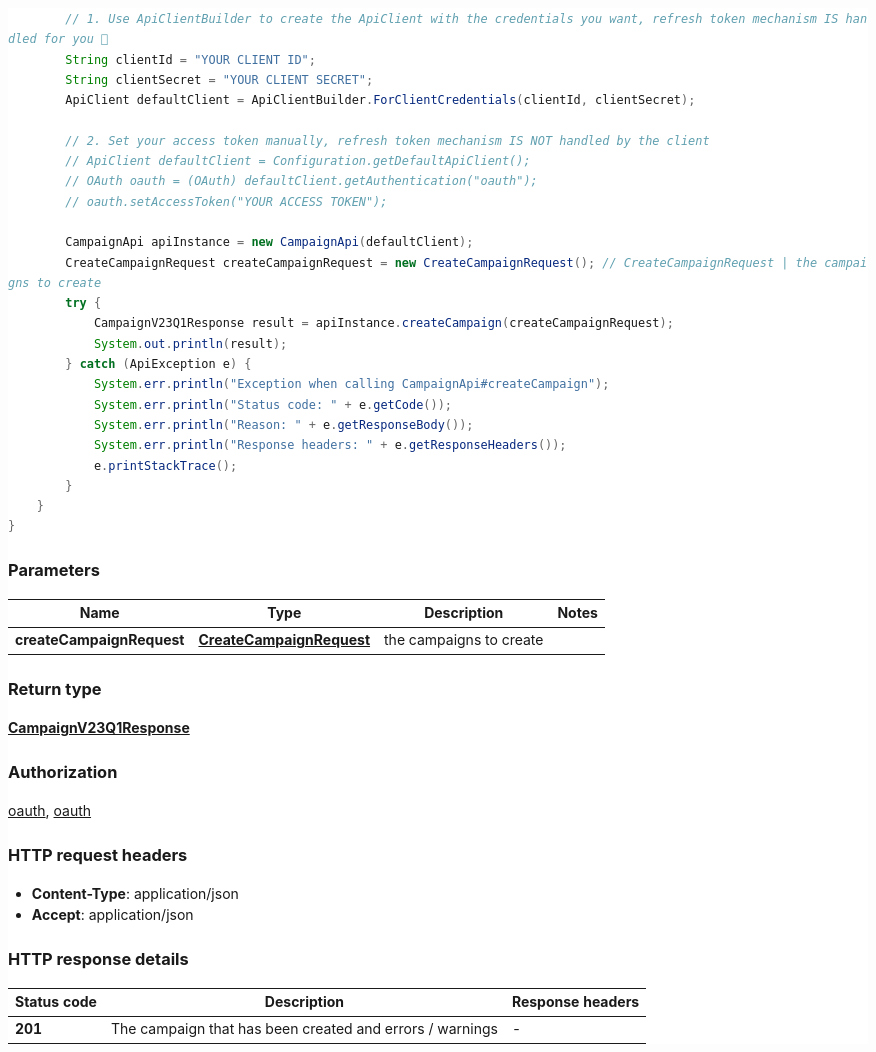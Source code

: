 ```java
        // 1. Use ApiClientBuilder to create the ApiClient with the credentials you want, refresh token mechanism IS handled for you 💚
        String clientId = "YOUR CLIENT ID";
        String clientSecret = "YOUR CLIENT SECRET";
        ApiClient defaultClient = ApiClientBuilder.ForClientCredentials(clientId, clientSecret);
        
        // 2. Set your access token manually, refresh token mechanism IS NOT handled by the client
        // ApiClient defaultClient = Configuration.getDefaultApiClient();
        // OAuth oauth = (OAuth) defaultClient.getAuthentication("oauth");
        // oauth.setAccessToken("YOUR ACCESS TOKEN");

        CampaignApi apiInstance = new CampaignApi(defaultClient);
        CreateCampaignRequest createCampaignRequest = new CreateCampaignRequest(); // CreateCampaignRequest | the campaigns to create
        try {
            CampaignV23Q1Response result = apiInstance.createCampaign(createCampaignRequest);
            System.out.println(result);
        } catch (ApiException e) {
            System.err.println("Exception when calling CampaignApi#createCampaign");
            System.err.println("Status code: " + e.getCode());
            System.err.println("Reason: " + e.getResponseBody());
            System.err.println("Response headers: " + e.getResponseHeaders());
            e.printStackTrace();
        }
    }
}
```

### Parameters


| Name | Type | Description  | Notes |
|------------- | ------------- | ------------- | -------------|
| **createCampaignRequest** | [**CreateCampaignRequest**](CreateCampaignRequest.md)| the campaigns to create | |

### Return type

[**CampaignV23Q1Response**](CampaignV23Q1Response.md)

### Authorization

[oauth](../README.md#oauth), [oauth](../README.md#oauth)

### HTTP request headers

- **Content-Type**: application/json
- **Accept**: application/json


### HTTP response details
| Status code | Description | Response headers |
|-------------|-------------|------------------|
| **201** | The campaign that has been created and errors / warnings |  -  |
